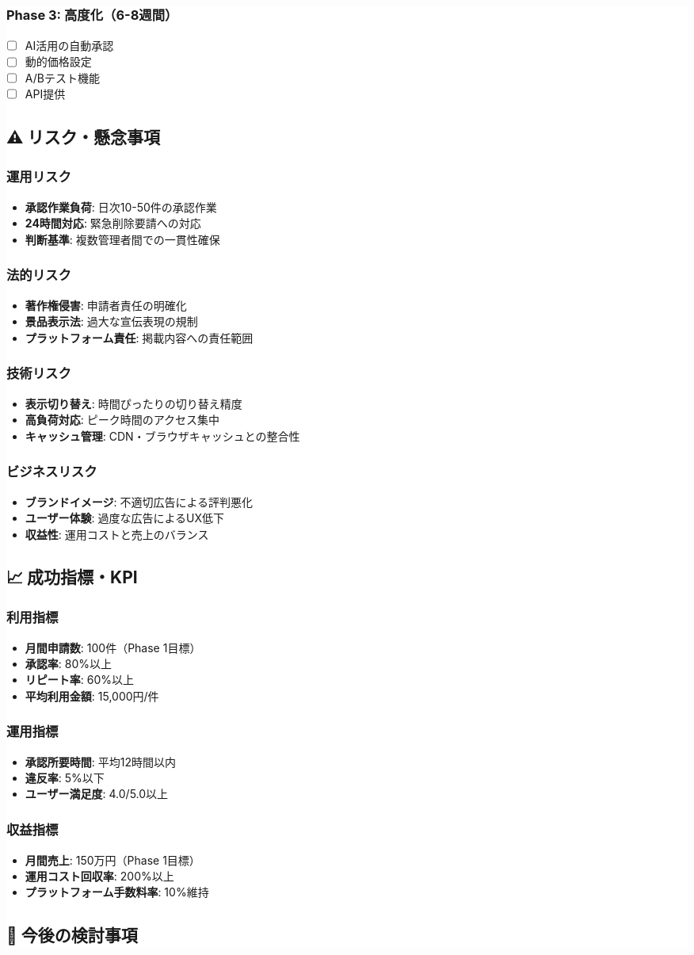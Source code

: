 ### Phase 3: 高度化（6-8週間）
- [ ] AI活用の自動承認
- [ ] 動的価格設定
- [ ] A/Bテスト機能
- [ ] API提供

## ⚠️ リスク・懸念事項

### 運用リスク
- **承認作業負荷**: 日次10-50件の承認作業
- **24時間対応**: 緊急削除要請への対応
- **判断基準**: 複数管理者間での一貫性確保

### 法的リスク
- **著作権侵害**: 申請者責任の明確化
- **景品表示法**: 過大な宣伝表現の規制
- **プラットフォーム責任**: 掲載内容への責任範囲

### 技術リスク
- **表示切り替え**: 時間ぴったりの切り替え精度
- **高負荷対応**: ピーク時間のアクセス集中
- **キャッシュ管理**: CDN・ブラウザキャッシュとの整合性

### ビジネスリスク
- **ブランドイメージ**: 不適切広告による評判悪化
- **ユーザー体験**: 過度な広告によるUX低下
- **収益性**: 運用コストと売上のバランス

## 📈 成功指標・KPI

### 利用指標
- **月間申請数**: 100件（Phase 1目標）
- **承認率**: 80%以上
- **リピート率**: 60%以上
- **平均利用金額**: 15,000円/件

### 運用指標
- **承認所要時間**: 平均12時間以内
- **違反率**: 5%以下
- **ユーザー満足度**: 4.0/5.0以上

### 収益指標
- **月間売上**: 150万円（Phase 1目標）
- **運用コスト回収率**: 200%以上
- **プラットフォーム手数料率**: 10%維持

## 📝 今後の検討事項

